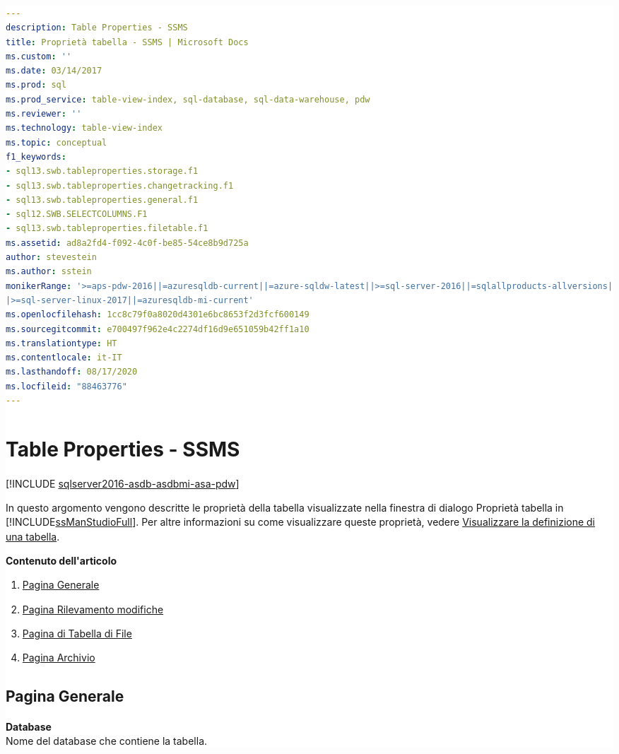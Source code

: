 ```yaml
---
description: Table Properties - SSMS
title: Proprietà tabella - SSMS | Microsoft Docs
ms.custom: ''
ms.date: 03/14/2017
ms.prod: sql
ms.prod_service: table-view-index, sql-database, sql-data-warehouse, pdw
ms.reviewer: ''
ms.technology: table-view-index
ms.topic: conceptual
f1_keywords:
- sql13.swb.tableproperties.storage.f1
- sql13.swb.tableproperties.changetracking.f1
- sql13.swb.tableproperties.general.f1
- sql12.SWB.SELECTCOLUMNS.F1
- sql13.swb.tableproperties.filetable.f1
ms.assetid: ad8a2fd4-f092-4c0f-be85-54ce8b9d725a
author: stevestein
ms.author: sstein
monikerRange: '>=aps-pdw-2016||=azuresqldb-current||=azure-sqldw-latest||>=sql-server-2016||=sqlallproducts-allversions||>=sql-server-linux-2017||=azuresqldb-mi-current'
ms.openlocfilehash: 1cc8c79f0a8020d4301e6bc8653f2d3fcf600149
ms.sourcegitcommit: e700497f962e4c2274df16d9e651059b42ff1a10
ms.translationtype: HT
ms.contentlocale: it-IT
ms.lasthandoff: 08/17/2020
ms.locfileid: "88463776"
---
```

# <a name="table-properties---ssms"></a>Table Properties - SSMS
[!INCLUDE [sqlserver2016-asdb-asdbmi-asa-pdw](../../includes/applies-to-version/sqlserver2016-asdb-asdbmi-asa-pdw.md)]

  In questo argomento vengono descritte le proprietà della tabella visualizzate nella finestra di dialogo Proprietà tabella in [!INCLUDE[ssManStudioFull](../../includes/ssmanstudiofull-md.md)]. Per altre informazioni su come visualizzare queste proprietà, vedere [Visualizzare la definizione di una tabella](../../relational-databases/tables/view-the-table-definition.md).  
  
 **Contenuto dell'articolo**  
  
1.  [Pagina Generale](#GeneralPage)  
  
2.  [Pagina Rilevamento modifiche](#ChangeTracking)  
  
3.  [Pagina di Tabella di File](#FileTable)  
  
4.  [Pagina Archivio](#Storage)  

##  <a name="general-page"></a><a name="GeneralPage"></a> Pagina Generale  
 **Database**  
 Nome del database che contiene la tabella.  
  